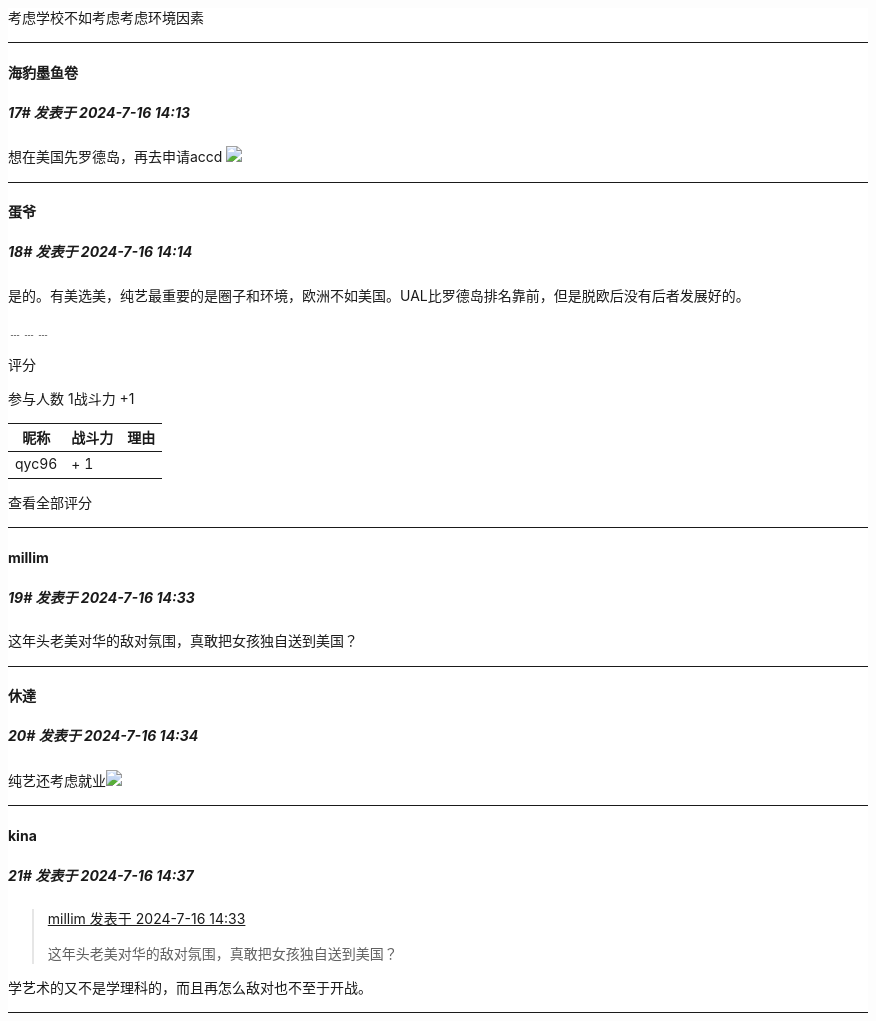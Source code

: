 考虑学校不如考虑考虑环境因素

*****

####  海豹墨鱼卷  
##### 17#       发表于 2024-7-16 14:13

想在美国先罗德岛，再去申请accd
<img src="https://static.saraba1st.com/image/smiley/face2017/002.png" referrerpolicy="no-referrer">

*****

####  蛋爷  
##### 18#       发表于 2024-7-16 14:14

是的。有美选美，纯艺最重要的是圈子和环境，欧洲不如美国。UAL比罗德岛排名靠前，但是脱欧后没有后者发展好的。

﹍﹍﹍

评分

 参与人数 1战斗力 +1

|昵称|战斗力|理由|
|----|---|---|
| qyc96| + 1||

查看全部评分

*****

####  millim  
##### 19#       发表于 2024-7-16 14:33

这年头老美对华的敌对氛围，真敢把女孩独自送到美国？

*****

####  休達  
##### 20#       发表于 2024-7-16 14:34

纯艺还考虑就业<img src="https://static.saraba1st.com/image/smiley/face2017/048.png" referrerpolicy="no-referrer">

*****

####  kina  
##### 21#       发表于 2024-7-16 14:37

<blockquote><a href="httphttps://bbs.saraba1st.com/2b/forum.php?mod=redirect&amp;goto=findpost&amp;pid=65600924&amp;ptid=2191652" target="_blank">millim 发表于 2024-7-16 14:33</a>

这年头老美对华的敌对氛围，真敢把女孩独自送到美国？</blockquote>
学艺术的又不是学理科的，而且再怎么敌对也不至于开战。

*****
